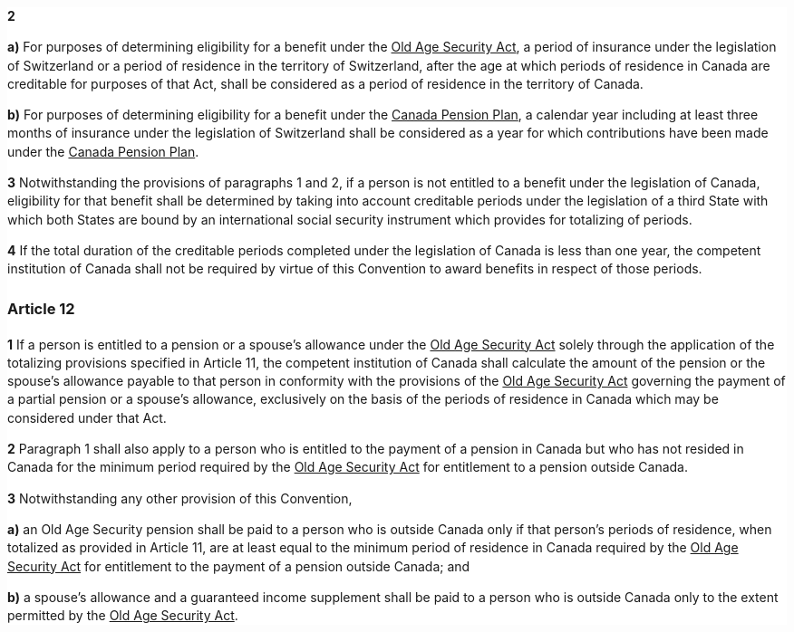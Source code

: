 
**2** 

**a)** For purposes of determining eligibility for a benefit under the [Old Age Security Act](/en/Acts/Revised%20Statutes%20of%20Canada/O/O-9.md), a period of insurance under the legislation of Switzerland or a period of residence in the territory of Switzerland, after the age at which periods of residence in Canada are creditable for purposes of that Act, shall be considered as a period of residence in the territory of Canada.



**b)** For purposes of determining eligibility for a benefit under the [Canada Pension Plan](/en/Acts/Revised%20Statutes%20of%20Canada/C/C-8.md), a calendar year including at least three months of insurance under the legislation of Switzerland shall be considered as a year for which contributions have been made under the [Canada Pension Plan](/en/Acts/Revised%20Statutes%20of%20Canada/C/C-8.md).




**3** Notwithstanding the provisions of paragraphs 1 and 2, if a person is not entitled to a benefit under the legislation of Canada, eligibility for that benefit shall be determined by taking into account creditable periods under the legislation of a third State with which both States are bound by an international social security instrument which provides for totalizing of periods.


**4** If the total duration of the creditable periods completed under the legislation of Canada is less than one year, the competent institution of Canada shall not be required by virtue of this Convention to award benefits in respect of those periods.



### Article 12

**1** If a person is entitled to a pension or a spouse’s allowance under the [Old Age Security Act](/en/Acts/Revised%20Statutes%20of%20Canada/O/O-9.md) solely through the application of the totalizing provisions specified in Article 11, the competent institution of Canada shall calculate the amount of the pension or the spouse’s allowance payable to that person in conformity with the provisions of the [Old Age Security Act](/en/Acts/Revised%20Statutes%20of%20Canada/O/O-9.md) governing the payment of a partial pension or a spouse’s allowance, exclusively on the basis of the periods of residence in Canada which may be considered under that Act.


**2** Paragraph 1 shall also apply to a person who is entitled to the payment of a pension in Canada but who has not resided in Canada for the minimum period required by the [Old Age Security Act](/en/Acts/Revised%20Statutes%20of%20Canada/O/O-9.md) for entitlement to a pension outside Canada.


**3** Notwithstanding any other provision of this Convention,

**a)** an Old Age Security pension shall be paid to a person who is outside Canada only if that person’s periods of residence, when totalized as provided in Article 11, are at least equal to the minimum period of residence in Canada required by the [Old Age Security Act](/en/Acts/Revised%20Statutes%20of%20Canada/O/O-9.md) for entitlement to the payment of a pension outside Canada; and



**b)** a spouse’s allowance and a guaranteed income supplement shall be paid to a person who is outside Canada only to the extent permitted by the [Old Age Security Act](/en/Acts/Revised%20Statutes%20of%20Canada/O/O-9.md).



